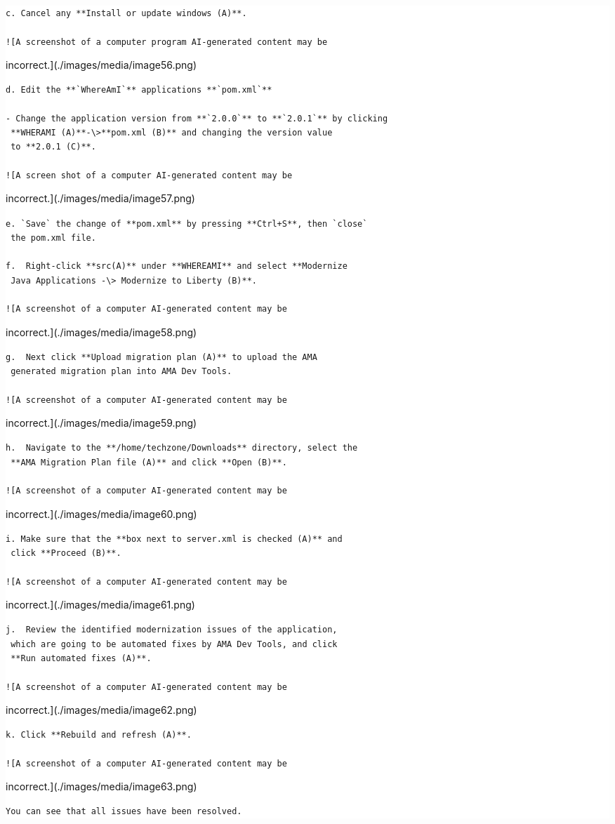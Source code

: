     c. Cancel any **Install or update windows (A)**.

    ![A screenshot of a computer program AI-generated content may be
 incorrect.](./images/media/image56.png)

    d. Edit the **`WhereAmI`** applications **`pom.xml`** 
    
    - Change the application version from **`2.0.0`** to **`2.0.1`** by clicking
     **WHERAMI (A)**-\>**pom.xml (B)** and changing the version value
     to **2.0.1 (C)**.

    ![A screen shot of a computer AI-generated content may be
 incorrect.](./images/media/image57.png)

    e. `Save` the change of **pom.xml** by pressing **Ctrl+S**, then `close`
     the pom.xml file.

    f.  Right-click **src(A)** under **WHEREAMI** and select **Modernize
     Java Applications -\> Modernize to Liberty (B)**.

    ![A screenshot of a computer AI-generated content may be
 incorrect.](./images/media/image58.png)

    g.  Next click **Upload migration plan (A)** to upload the AMA
     generated migration plan into AMA Dev Tools.

    ![A screenshot of a computer AI-generated content may be
 incorrect.](./images/media/image59.png)

    h.  Navigate to the **/home/techzone/Downloads** directory, select the
     **AMA Migration Plan file (A)** and click **Open (B)**.

    ![A screenshot of a computer AI-generated content may be
 incorrect.](./images/media/image60.png)

    i. Make sure that the **box next to server.xml is checked (A)** and
     click **Proceed (B)**.

    ![A screenshot of a computer AI-generated content may be
 incorrect.](./images/media/image61.png)

    j.  Review the identified modernization issues of the application,
     which are going to be automated fixes by AMA Dev Tools, and click
     **Run automated fixes (A)**.

    ![A screenshot of a computer AI-generated content may be
 incorrect.](./images/media/image62.png)

    k. Click **Rebuild and refresh (A)**.

    ![A screenshot of a computer AI-generated content may be
 incorrect.](./images/media/image63.png)
 
    You can see that all issues have been resolved.
 